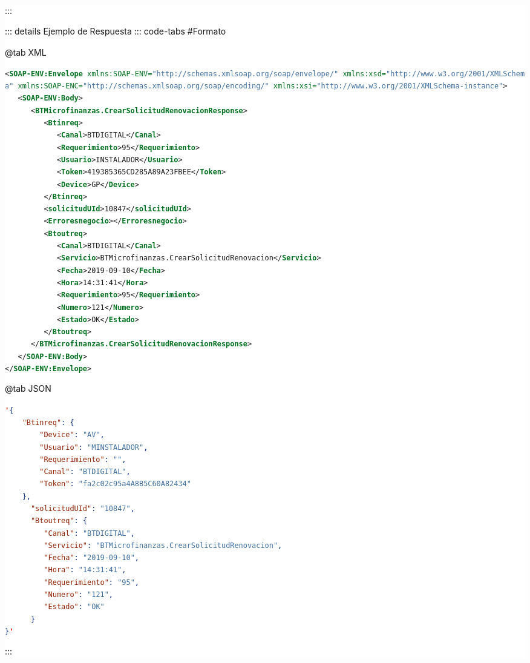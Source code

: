:::



::: details Ejemplo de Respuesta 
::: code-tabs #Formato

@tab XML
```xml
<SOAP-ENV:Envelope xmlns:SOAP-ENV="http://schemas.xmlsoap.org/soap/envelope/" xmlns:xsd="http://www.w3.org/2001/XMLSchema" xmlns:SOAP-ENC="http://schemas.xmlsoap.org/soap/encoding/" xmlns:xsi="http://www.w3.org/2001/XMLSchema-instance">
   <SOAP-ENV:Body>
      <BTMicrofinanzas.CrearSolicitudRenovacionResponse>
         <Btinreq>
            <Canal>BTDIGITAL</Canal>
            <Requerimiento>95</Requerimiento>
            <Usuario>INSTALADOR</Usuario>
            <Token>419385365CD285A89A23FBEE</Token>
            <Device>GP</Device>
         </Btinreq>
         <solicitudUId>10847</solicitudUId>
         <Erroresnegocio></Erroresnegocio>
         <Btoutreq>
            <Canal>BTDIGITAL</Canal>
            <Servicio>BTMicrofinanzas.CrearSolicitudRenovacion</Servicio>
            <Fecha>2019-09-10</Fecha>
            <Hora>14:31:41</Hora>
            <Requerimiento>95</Requerimiento>
            <Numero>121</Numero>
            <Estado>OK</Estado>
         </Btoutreq>
      </BTMicrofinanzas.CrearSolicitudRenovacionResponse>
   </SOAP-ENV:Body>
</SOAP-ENV:Envelope>
```

@tab JSON
```json
'{
	"Btinreq": {
		"Device": "AV",
		"Usuario": "MINSTALADOR",
		"Requerimiento": "",
		"Canal": "BTDIGITAL",
		"Token": "fa2c02c95a4A8B5C60A82434"
	},
      "solicitudUId": "10847",
      "Btoutreq": {
         "Canal": "BTDIGITAL",
         "Servicio": "BTMicrofinanzas.CrearSolicitudRenovacion",
         "Fecha": "2019-09-10",
         "Hora": "14:31:41",
         "Requerimiento": "95",
         "Numero": "121",
         "Estado": "OK"
      }
}'   
```
::: 
